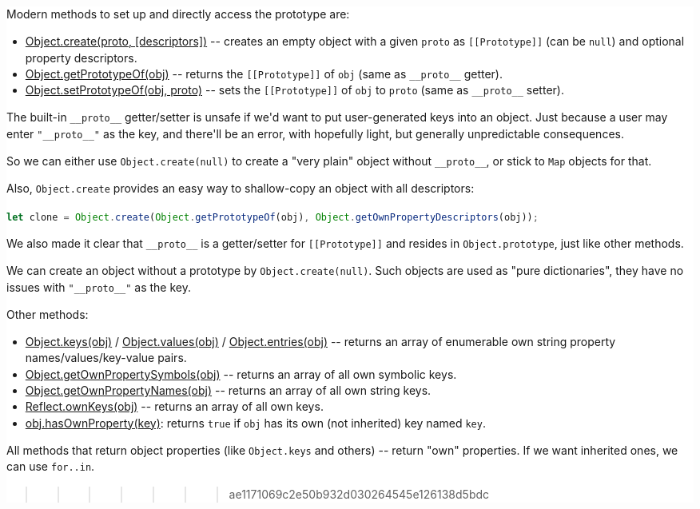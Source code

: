 Modern methods to set up and directly access the prototype are:

- [Object.create(proto, [descriptors])](mdn:js/Object/create) -- creates an empty object with a given `proto` as `[[Prototype]]` (can be `null`) and optional property descriptors.
- [Object.getPrototypeOf(obj)](mdn:js/Object.getPrototypeOf) -- returns the `[[Prototype]]` of `obj` (same as `__proto__` getter).
- [Object.setPrototypeOf(obj, proto)](mdn:js/Object.setPrototypeOf) -- sets the `[[Prototype]]` of `obj` to `proto` (same as `__proto__` setter).

The built-in `__proto__` getter/setter is unsafe if we'd want to put user-generated keys into an object. Just because a user may enter `"__proto__"` as the key, and there'll be an error, with hopefully light, but generally unpredictable consequences.

So we can either use `Object.create(null)` to create a "very plain" object without `__proto__`, or stick to `Map` objects for that.

Also, `Object.create` provides an easy way to shallow-copy an object with all descriptors:

```js
let clone = Object.create(Object.getPrototypeOf(obj), Object.getOwnPropertyDescriptors(obj));
```

We also made it clear that `__proto__` is a getter/setter for `[[Prototype]]` and resides in `Object.prototype`, just like other methods.

We can create an object without a prototype by `Object.create(null)`. Such objects are used as "pure dictionaries", they have no issues with `"__proto__"` as the key.

Other methods:

- [Object.keys(obj)](mdn:js/Object/keys) / [Object.values(obj)](mdn:js/Object/values) / [Object.entries(obj)](mdn:js/Object/entries) -- returns an array of enumerable own string property names/values/key-value pairs.
- [Object.getOwnPropertySymbols(obj)](mdn:js/Object/getOwnPropertySymbols) -- returns an array of all own symbolic keys.
- [Object.getOwnPropertyNames(obj)](mdn:js/Object/getOwnPropertyNames) -- returns an array of all own string keys.
- [Reflect.ownKeys(obj)](mdn:js/Reflect/ownKeys) -- returns an array of all own keys.
- [obj.hasOwnProperty(key)](mdn:js/Object/hasOwnProperty): returns `true` if `obj` has its own (not inherited) key named `key`.

All methods that return object properties (like `Object.keys` and others) -- return "own" properties. If we want inherited ones, we can use `for..in`.
>>>>>>> ae1171069c2e50b932d030264545e126138d5bdc
